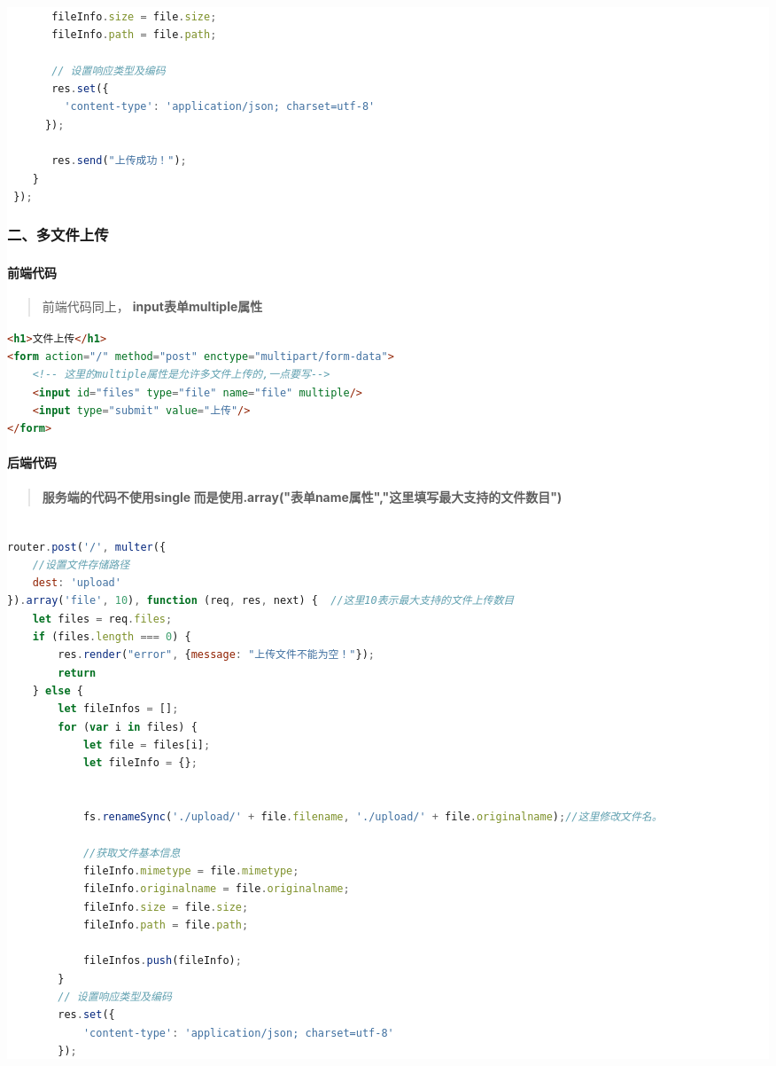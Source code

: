 ```js
       fileInfo.size = file.size;
       fileInfo.path = file.path;

       // 设置响应类型及编码
       res.set({
         'content-type': 'application/json; charset=utf-8'
      });

       res.send("上传成功！");
    }
 });
```



### 二、多文件上传

#### 前端代码

> 前端代码同上，  **input表单multiple属性**

```html
<h1>文件上传</h1>
<form action="/" method="post" enctype="multipart/form-data">
	<!-- 这里的multiple属性是允许多文件上传的,一点要写-->
    <input id="files" type="file" name="file" multiple/> 
    <input type="submit" value="上传"/>
</form>
```



#### 后端代码

> **服务端的代码不使用single 而是使用.array("表单name属性","这里填写最大支持的文件数目")**

```js

router.post('/', multer({
    //设置文件存储路径
    dest: 'upload'
}).array('file', 10), function (req, res, next) {  //这里10表示最大支持的文件上传数目
    let files = req.files;
    if (files.length === 0) {
        res.render("error", {message: "上传文件不能为空！"});
        return
    } else {
        let fileInfos = [];
        for (var i in files) {
            let file = files[i];
            let fileInfo = {};


            fs.renameSync('./upload/' + file.filename, './upload/' + file.originalname);//这里修改文件名。

            //获取文件基本信息
            fileInfo.mimetype = file.mimetype;
            fileInfo.originalname = file.originalname;
            fileInfo.size = file.size;
            fileInfo.path = file.path;

            fileInfos.push(fileInfo);
        }
        // 设置响应类型及编码
        res.set({
            'content-type': 'application/json; charset=utf-8'
        });
```